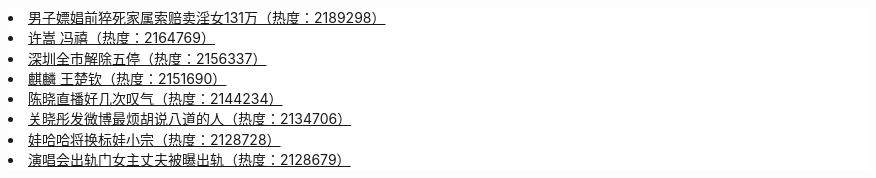 <li>
<a href="https://s.weibo.com/weibo?q=%23%E7%94%B7%E5%AD%90%E5%AB%96%E5%A8%BC%E5%89%8D%E7%8C%9D%E6%AD%BB%E5%AE%B6%E5%B1%9E%E7%B4%A2%E8%B5%94%E5%8D%96%E6%B7%AB%E5%A5%B3131%E4%B8%87%23" target="weibo">
男子嫖娼前猝死家属索赔卖淫女131万（热度：2189298）
</a>
</li>

<li>
<a href="https://s.weibo.com/weibo?q=%23%E8%AE%B8%E5%B5%A9%20%E5%86%AF%E7%A6%A7%23" target="weibo">
许嵩 冯禧（热度：2164769）
</a>
</li>

<li>
<a href="https://s.weibo.com/weibo?q=%23%E6%B7%B1%E5%9C%B3%E5%85%A8%E5%B8%82%E8%A7%A3%E9%99%A4%E4%BA%94%E5%81%9C%23" target="weibo">
深圳全市解除五停（热度：2156337）
</a>
</li>

<li>
<a href="https://s.weibo.com/weibo?q=%23%E9%BA%92%E9%BA%9F%20%E7%8E%8B%E6%A5%9A%E9%92%A6%23" target="weibo">
麒麟 王楚钦（热度：2151690）
</a>
</li>

<li>
<a href="https://s.weibo.com/weibo?q=%23%E9%99%88%E6%99%93%E7%9B%B4%E6%92%AD%E5%A5%BD%E5%87%A0%E6%AC%A1%E5%8F%B9%E6%B0%94%23" target="weibo">
陈晓直播好几次叹气（热度：2144234）
</a>
</li>

<li>
<a href="https://s.weibo.com/weibo?q=%23%E5%85%B3%E6%99%93%E5%BD%A4%E5%8F%91%E5%BE%AE%E5%8D%9A%E6%9C%80%E7%83%A6%E8%83%A1%E8%AF%B4%E5%85%AB%E9%81%93%E7%9A%84%E4%BA%BA%23" target="weibo">
关晓彤发微博最烦胡说八道的人（热度：2134706）
</a>
</li>

<li>
<a href="https://s.weibo.com/weibo?q=%23%E5%A8%83%E5%93%88%E5%93%88%E5%B0%86%E6%8D%A2%E6%A0%87%E5%A8%83%E5%B0%8F%E5%AE%97%23" target="weibo">
娃哈哈将换标娃小宗（热度：2128728）
</a>
</li>

<li>
<a href="https://s.weibo.com/weibo?q=%23%E6%BC%94%E5%94%B1%E4%BC%9A%E5%87%BA%E8%BD%A8%E9%97%A8%E5%A5%B3%E4%B8%BB%E4%B8%88%E5%A4%AB%E8%A2%AB%E6%9B%9D%E5%87%BA%E8%BD%A8%23" target="weibo">
演唱会出轨门女主丈夫被曝出轨（热度：2128679）
</a>
</li>
